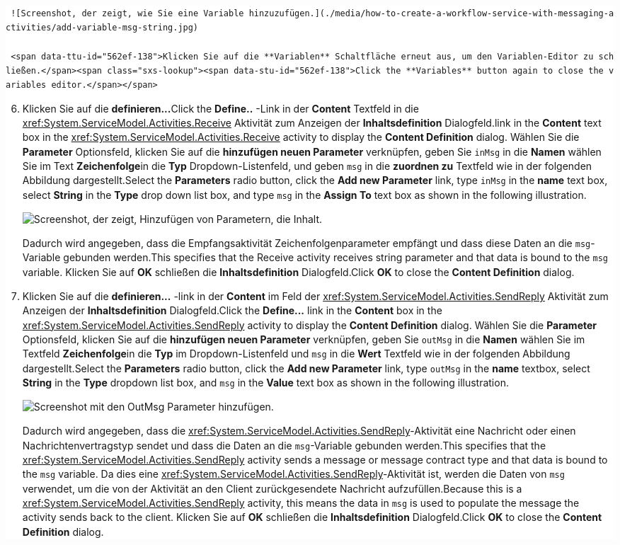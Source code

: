      ![Screenshot, der zeigt, wie Sie eine Variable hinzuzufügen.](./media/how-to-create-a-workflow-service-with-messaging-activities/add-variable-msg-string.jpg)  
  
     <span data-ttu-id="562ef-138">Klicken Sie auf die **Variablen** Schaltfläche erneut aus, um den Variablen-Editor zu schließen.</span><span class="sxs-lookup"><span data-stu-id="562ef-138">Click the **Variables** button again to close the variables editor.</span></span>  
  
6. <span data-ttu-id="562ef-139">Klicken Sie auf die **definieren...**</span><span class="sxs-lookup"><span data-stu-id="562ef-139">Click the **Define..**</span></span> <span data-ttu-id="562ef-140">-Link in der **Content** Textfeld in die <xref:System.ServiceModel.Activities.Receive> Aktivität zum Anzeigen der **Inhaltsdefinition** Dialogfeld.</span><span class="sxs-lookup"><span data-stu-id="562ef-140">link in the **Content** text box in the <xref:System.ServiceModel.Activities.Receive> activity to display the **Content Definition** dialog.</span></span> <span data-ttu-id="562ef-141">Wählen Sie die **Parameter** Optionsfeld, klicken Sie auf die **hinzufügen neuen Parameter** verknüpfen, geben Sie `inMsg` in die **Namen** wählen Sie im Text **Zeichenfolge**in die **Typ** Dropdown-Listenfeld, und geben `msg` in die **zuordnen zu** Textfeld wie in der folgenden Abbildung dargestellt.</span><span class="sxs-lookup"><span data-stu-id="562ef-141">Select the **Parameters** radio button, click the **Add new Parameter** link, type `inMsg` in the **name** text box, select **String** in the **Type** drop down list box, and type `msg` in the **Assign To** text box as shown in the following illustration.</span></span>  
  
     ![Screenshot, der zeigt, Hinzufügen von Parametern, die Inhalt.](./media/how-to-create-a-workflow-service-with-messaging-activities/adding-parameters-content.jpg)  
  
     <span data-ttu-id="562ef-143">Dadurch wird angegeben, dass die Empfangsaktivität Zeichenfolgenparameter empfängt und dass diese Daten an die `msg`-Variable gebunden werden.</span><span class="sxs-lookup"><span data-stu-id="562ef-143">This specifies that the Receive activity receives string parameter and that data is bound to the `msg` variable.</span></span> <span data-ttu-id="562ef-144">Klicken Sie auf **OK** schließen die **Inhaltsdefinition** Dialogfeld.</span><span class="sxs-lookup"><span data-stu-id="562ef-144">Click **OK** to close the **Content Definition** dialog.</span></span>  
  
7. <span data-ttu-id="562ef-145">Klicken Sie auf die **definieren...**  -link in der **Content** im Feld der <xref:System.ServiceModel.Activities.SendReply> Aktivität zum Anzeigen der **Inhaltsdefinition** Dialogfeld.</span><span class="sxs-lookup"><span data-stu-id="562ef-145">Click the **Define...** link in the **Content** box in the <xref:System.ServiceModel.Activities.SendReply> activity to display the **Content Definition** dialog.</span></span> <span data-ttu-id="562ef-146">Wählen Sie die **Parameter** Optionsfeld, klicken Sie auf die **hinzufügen neuen Parameter** verknüpfen, geben Sie `outMsg` in die **Namen** wählen Sie im Textfeld **Zeichenfolge**in die **Typ** im Dropdown-Listenfeld und `msg` in die **Wert** Textfeld wie in der folgenden Abbildung dargestellt.</span><span class="sxs-lookup"><span data-stu-id="562ef-146">Select the **Parameters** radio button, click the **Add new Parameter** link, type `outMsg` in the **name** textbox, select **String** in the **Type** dropdown list box, and `msg` in the **Value** text box as shown in the following illustration.</span></span>  
  
     ![Screenshot mit den OutMsg Parameter hinzufügen.](./media/how-to-create-a-workflow-service-with-messaging-activities/outmsg-parameters-content.jpg)  
  
     <span data-ttu-id="562ef-148">Dadurch wird angegeben, dass die <xref:System.ServiceModel.Activities.SendReply>-Aktivität eine Nachricht oder einen Nachrichtenvertragstyp sendet und dass die Daten an die `msg`-Variable gebunden werden.</span><span class="sxs-lookup"><span data-stu-id="562ef-148">This specifies that the <xref:System.ServiceModel.Activities.SendReply> activity sends a message or message contract type and that data is bound to the `msg` variable.</span></span> <span data-ttu-id="562ef-149">Da dies eine <xref:System.ServiceModel.Activities.SendReply>-Aktivität ist, werden die Daten von `msg` verwendet, um die von der Aktivität an den Client zurückgesendete Nachricht aufzufüllen.</span><span class="sxs-lookup"><span data-stu-id="562ef-149">Because this is a <xref:System.ServiceModel.Activities.SendReply> activity, this means the data in `msg` is used to populate the message the activity sends back to the client.</span></span> <span data-ttu-id="562ef-150">Klicken Sie auf **OK** schließen die **Inhaltsdefinition** Dialogfeld.</span><span class="sxs-lookup"><span data-stu-id="562ef-150">Click **OK** to close the **Content Definition** dialog.</span></span>  
  
